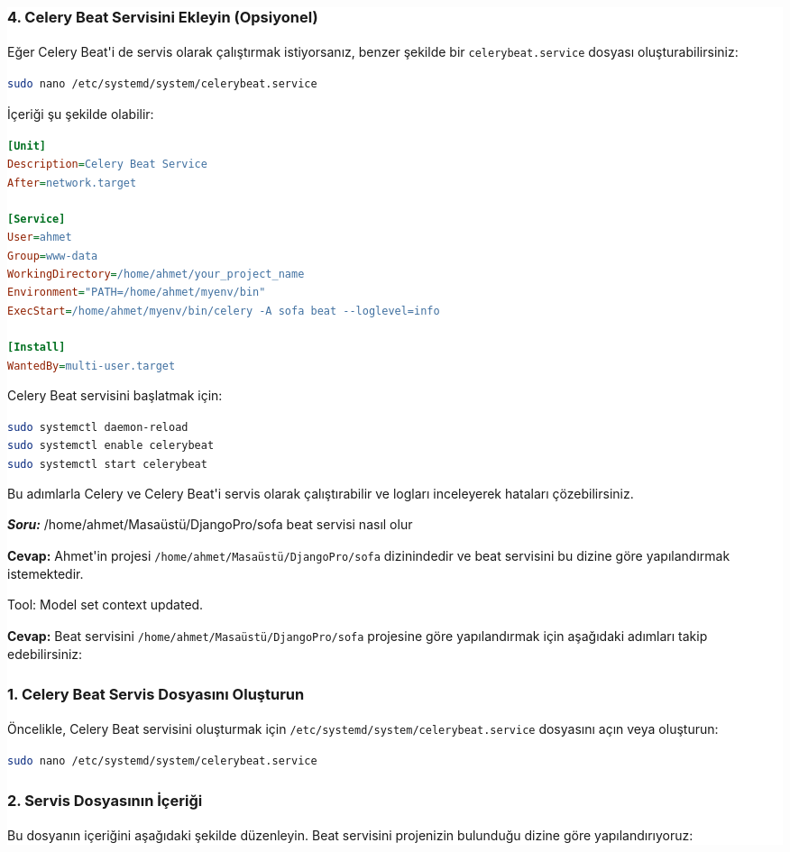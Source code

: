 ### 4. **Celery Beat Servisini Ekleyin (Opsiyonel)**
Eğer Celery Beat'i de servis olarak çalıştırmak istiyorsanız, benzer şekilde bir `celerybeat.service` dosyası oluşturabilirsiniz:

```bash
sudo nano /etc/systemd/system/celerybeat.service
```

İçeriği şu şekilde olabilir:

```ini
[Unit]
Description=Celery Beat Service
After=network.target

[Service]
User=ahmet
Group=www-data
WorkingDirectory=/home/ahmet/your_project_name
Environment="PATH=/home/ahmet/myenv/bin"
ExecStart=/home/ahmet/myenv/bin/celery -A sofa beat --loglevel=info

[Install]
WantedBy=multi-user.target
```

Celery Beat servisini başlatmak için:

```bash
sudo systemctl daemon-reload
sudo systemctl enable celerybeat
sudo systemctl start celerybeat
```

Bu adımlarla Celery ve Celery Beat'i servis olarak çalıştırabilir ve logları inceleyerek hataları çözebilirsiniz.

***Soru:*** /home/ahmet/Masaüstü/DjangoPro/sofa  beat servisi nasıl olur

**Cevap:** Ahmet'in projesi `/home/ahmet/Masaüstü/DjangoPro/sofa` dizinindedir ve beat servisini bu dizine göre yapılandırmak istemektedir.

Tool: Model set context updated.

**Cevap:** Beat servisini `/home/ahmet/Masaüstü/DjangoPro/sofa` projesine göre yapılandırmak için aşağıdaki adımları takip edebilirsiniz:

### 1. **Celery Beat Servis Dosyasını Oluşturun**

Öncelikle, Celery Beat servisini oluşturmak için `/etc/systemd/system/celerybeat.service` dosyasını açın veya oluşturun:

```bash
sudo nano /etc/systemd/system/celerybeat.service
```

### 2. **Servis Dosyasının İçeriği**
Bu dosyanın içeriğini aşağıdaki şekilde düzenleyin. Beat servisini projenizin bulunduğu dizine göre yapılandırıyoruz:

